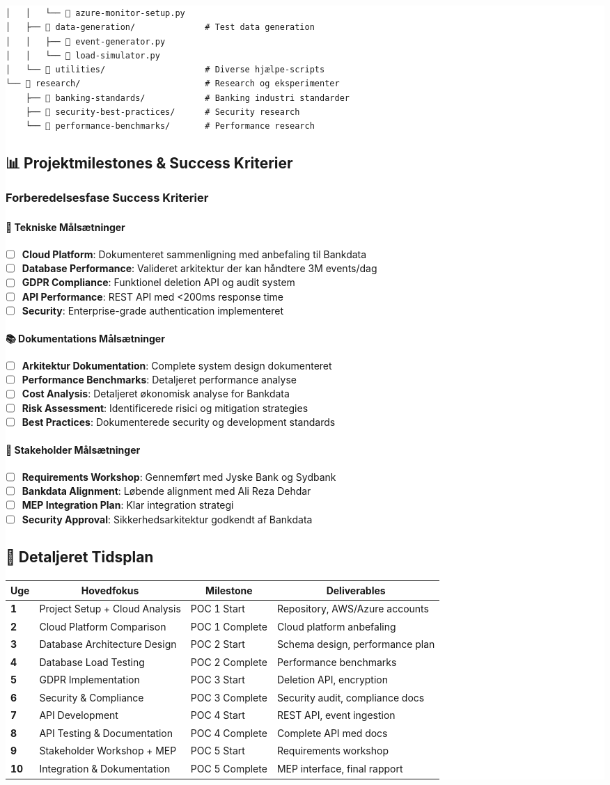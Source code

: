 ```
│   │   └── 📄 azure-monitor-setup.py
│   ├── 📂 data-generation/              # Test data generation
│   │   ├── 📄 event-generator.py
│   │   └── 📄 load-simulator.py
│   └── 📂 utilities/                    # Diverse hjælpe-scripts
└── 📂 research/                         # Research og eksperimenter
    ├── 📂 banking-standards/            # Banking industri standarder
    ├── 📂 security-best-practices/      # Security research
    └── 📂 performance-benchmarks/       # Performance research
```

## 📊 Projektmilestones & Success Kriterier

### Forberedelsesfase Success Kriterier
#### 🎯 Tekniske Målsætninger
- [ ] **Cloud Platform**: Dokumenteret sammenligning med anbefaling til Bankdata
- [ ] **Database Performance**: Valideret arkitektur der kan håndtere 3M events/dag
- [ ] **GDPR Compliance**: Funktionel deletion API og audit system
- [ ] **API Performance**: REST API med <200ms response time
- [ ] **Security**: Enterprise-grade authentication implementeret

#### 📚 Dokumentations Målsætninger  
- [ ] **Arkitektur Dokumentation**: Complete system design dokumenteret
- [ ] **Performance Benchmarks**: Detaljeret performance analyse
- [ ] **Cost Analysis**: Detaljeret økonomisk analyse for Bankdata
- [ ] **Risk Assessment**: Identificerede risici og mitigation strategies
- [ ] **Best Practices**: Dokumenterede security og development standards

#### 🤝 Stakeholder Målsætninger
- [ ] **Requirements Workshop**: Gennemført med Jyske Bank og Sydbank
- [ ] **Bankdata Alignment**: Løbende alignment med Ali Reza Dehdar
- [ ] **MEP Integration Plan**: Klar integration strategi
- [ ] **Security Approval**: Sikkerhedsarkitektur godkendt af Bankdata

## 📅 Detaljeret Tidsplan

| Uge | Hovedfokus | Milestone | Deliverables |
|-----|------------|-----------|--------------|
| **1** | Project Setup + Cloud Analysis | POC 1 Start | Repository, AWS/Azure accounts |
| **2** | Cloud Platform Comparison | POC 1 Complete | Cloud platform anbefaling |
| **3** | Database Architecture Design | POC 2 Start | Schema design, performance plan |
| **4** | Database Load Testing | POC 2 Complete | Performance benchmarks |
| **5** | GDPR Implementation | POC 3 Start | Deletion API, encryption |
| **6** | Security & Compliance | POC 3 Complete | Security audit, compliance docs |
| **7** | API Development | POC 4 Start | REST API, event ingestion |
| **8** | API Testing & Documentation | POC 4 Complete | Complete API med docs |
| **9** | Stakeholder Workshop + MEP | POC 5 Start | Requirements workshop |
| **10** | Integration & Dokumentation | POC 5 Complete | MEP interface, final rapport |
